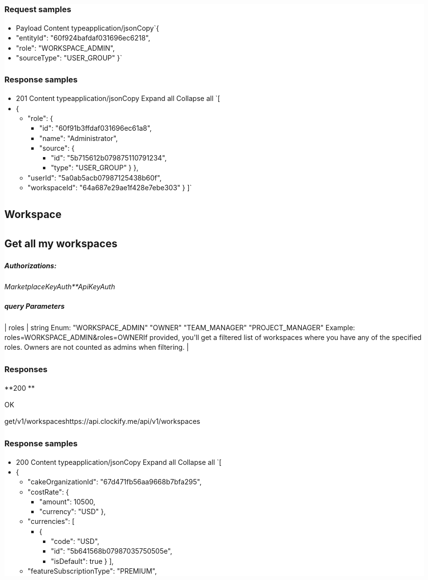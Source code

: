 ###  Request samples
- Payload
Content typeapplication/jsonCopy`{
- "entityId": "60f924bafdaf031696ec6218",
- "role": "WORKSPACE_ADMIN",
- "sourceType": "USER_GROUP"
}`

###  Response samples
- 201
Content typeapplication/jsonCopy Expand all  Collapse all `[
- {
  - "role": {
    - "id": "60f91b3ffdaf031696ec61a8",
    - "name": "Administrator",
    - "source": {
      - "id": "5b715612b079875110791234",
      - "type": "USER_GROUP"
}
},
  - "userId": "5a0ab5acb07987125438b60f",
  - "workspaceId": "64a687e29ae1f428e7ebe303"
}
]`

## [](#tag/Workspace)Workspace

## [](#tag/Workspace/operation/getWorkspacesOfUser)Get all my workspaces

##### Authorizations:
*MarketplaceKeyAuth**ApiKeyAuth*

##### query Parameters


| roles | string Enum: "WORKSPACE_ADMIN" "OWNER" "TEAM_MANAGER" "PROJECT_MANAGER" Example: roles=WORKSPACE_ADMIN&roles=OWNERIf provided, you'll get a filtered list of workspaces where you have any of the specified roles. Owners are not counted as admins when filtering. |


### Responses
**200 **

OK

 get/v1/workspaceshttps://api.clockify.me/api/v1/workspaces

###  Response samples
- 200
Content typeapplication/jsonCopy Expand all  Collapse all `[
- {
  - "cakeOrganizationId": "67d471fb56aa9668b7bfa295",
  - "costRate": {
    - "amount": 10500,
    - "currency": "USD"
},
  - "currencies": [
    - {
      - "code": "USD",
      - "id": "5b641568b07987035750505e",
      - "isDefault": true
}
],
  - "featureSubscriptionType": "PREMIUM",